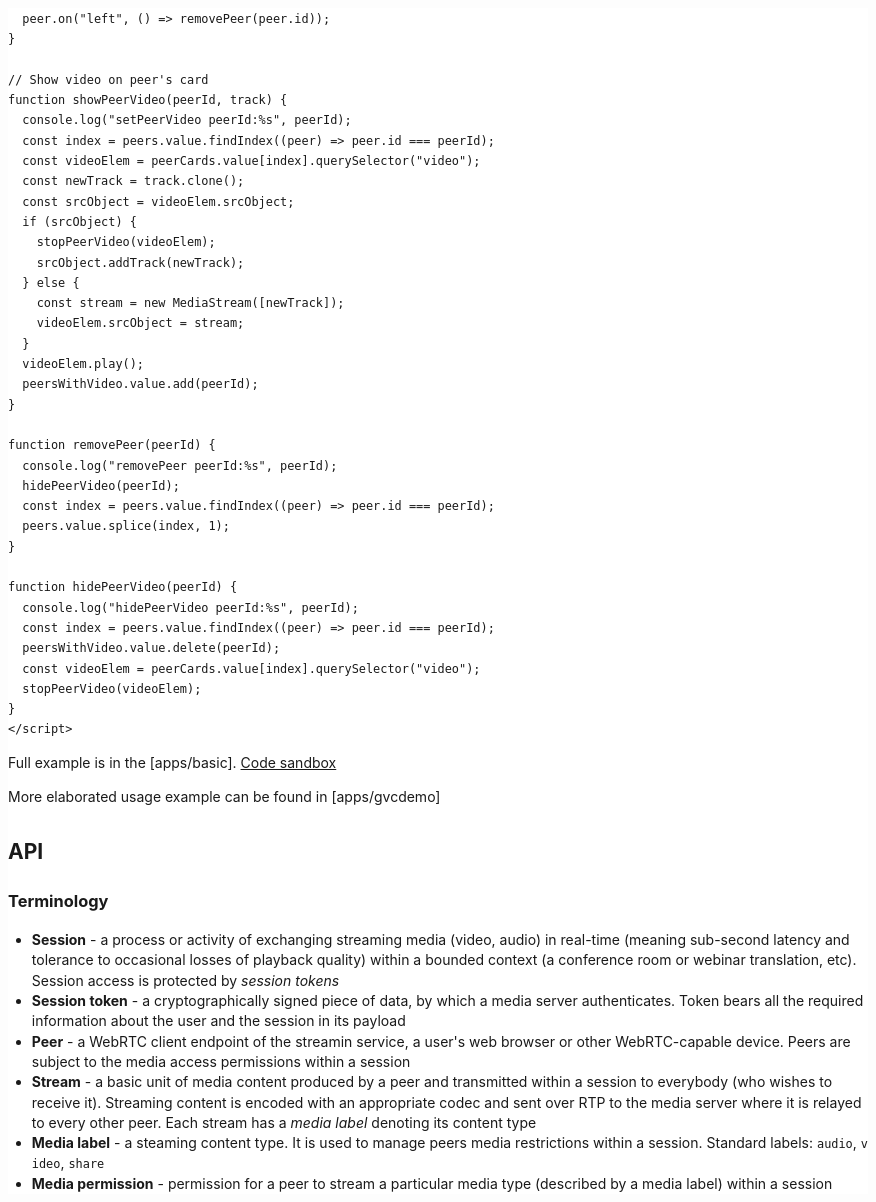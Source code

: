```
  peer.on("left", () => removePeer(peer.id));
}

// Show video on peer's card
function showPeerVideo(peerId, track) {
  console.log("setPeerVideo peerId:%s", peerId);
  const index = peers.value.findIndex((peer) => peer.id === peerId);
  const videoElem = peerCards.value[index].querySelector("video");
  const newTrack = track.clone();
  const srcObject = videoElem.srcObject;
  if (srcObject) {
    stopPeerVideo(videoElem);
    srcObject.addTrack(newTrack);
  } else {
    const stream = new MediaStream([newTrack]);
    videoElem.srcObject = stream;
  }
  videoElem.play();
  peersWithVideo.value.add(peerId);
}

function removePeer(peerId) {
  console.log("removePeer peerId:%s", peerId);
  hidePeerVideo(peerId);
  const index = peers.value.findIndex((peer) => peer.id === peerId);
  peers.value.splice(index, 1);
}

function hidePeerVideo(peerId) {
  console.log("hidePeerVideo peerId:%s", peerId);
  const index = peers.value.findIndex((peer) => peer.id === peerId);
  peersWithVideo.value.delete(peerId);
  const videoElem = peerCards.value[index].querySelector("video");
  stopPeerVideo(videoElem);
}
</script>
```

Full example is in the [apps/basic].
[Code sandbox](https://codesandbox.io/p/sandbox/jolly-matan-jc858j)

More elaborated usage example can be found in [apps/gvcdemo]

## API

### Terminology
- **Session** - a process or activity of exchanging streaming media (video, audio) in real-time (meaning sub-second latency and tolerance to occasional losses of playback quality) within a bounded context (a conference room or webinar translation, etc). Session access is protected by _session tokens_
- **Session token** - a cryptographically signed piece of data, by which a media server authenticates. Token bears all the required information about the user and the session in its payload
- **Peer** - a WebRTC client endpoint of the streamin service, a user's web browser or other WebRTC-capable device. Peers are subject to the media access permissions within a session
- **Stream** - a basic unit of media content produced by a peer and transmitted within a session to everybody (who wishes to receive it). Streaming content is encoded with an appropriate codec and sent over RTP to the media server where it is relayed to every other peer. Each stream has a _media label_ denoting its content type
- **Media label** - a steaming content type. It is used to manage peers media restrictions within a session. Standard labels: `audio`, `video`, `share`
- **Media permission** - permission for a peer to stream a particular media type (described by a media label) within a session